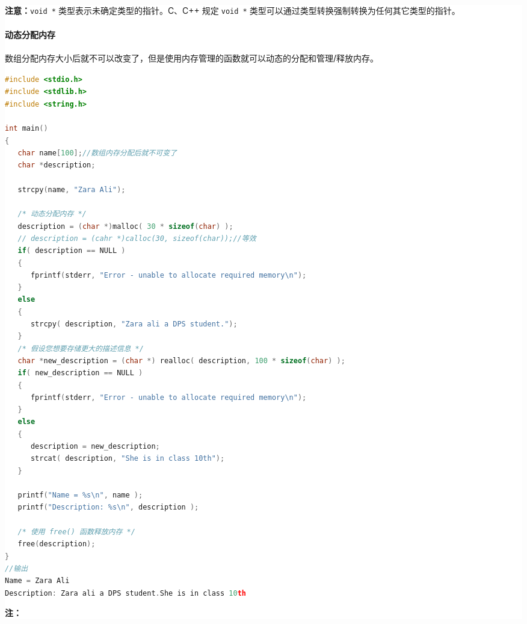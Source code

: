 **注意：**`void *` 类型表示未确定类型的指针。C、C++ 规定 `void *` 类型可以通过类型转换强制转换为任何其它类型的指针。

#### 动态分配内存

数组分配内存大小后就不可以改变了，但是使用内存管理的函数就可以动态的分配和管理/释放内存。

```c
#include <stdio.h>
#include <stdlib.h>
#include <string.h>
 
int main()
{
   char name[100];//数组内存分配后就不可变了
   char *description;
 
   strcpy(name, "Zara Ali");
 
   /* 动态分配内存 */
   description = (char *)malloc( 30 * sizeof(char) );
   // description = (cahr *)calloc(30, sizeof(char));//等效
   if( description == NULL )
   {
      fprintf(stderr, "Error - unable to allocate required memory\n");
   }
   else
   {
      strcpy( description, "Zara ali a DPS student.");
   }
   /* 假设您想要存储更大的描述信息 */
   char *new_description = (char *) realloc( description, 100 * sizeof(char) );
   if( new_description == NULL )
   {
      fprintf(stderr, "Error - unable to allocate required memory\n");
   }
   else
   {
      description = new_description;
      strcat( description, "She is in class 10th");
   }
   
   printf("Name = %s\n", name );
   printf("Description: %s\n", description );
 
   /* 使用 free() 函数释放内存 */
   free(description);
}
//输出
Name = Zara Ali
Description: Zara ali a DPS student.She is in class 10th
```

**注：**
